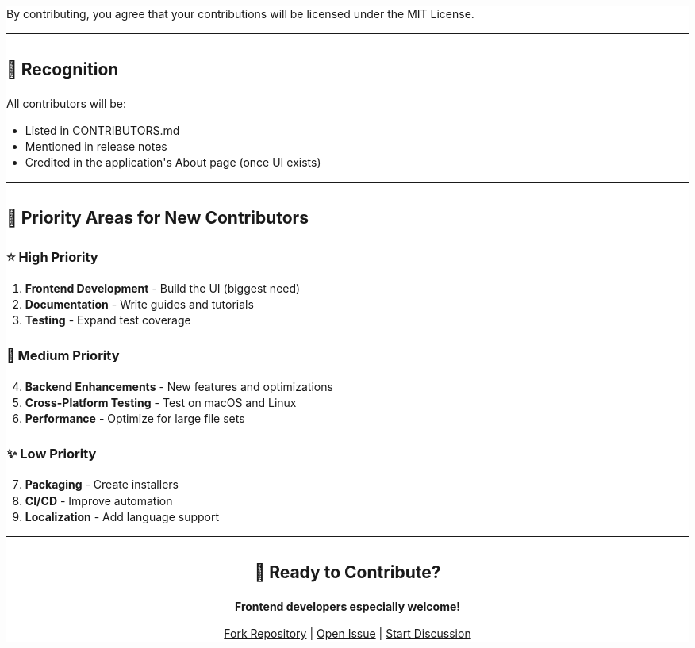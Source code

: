 By contributing, you agree that your contributions will be licensed under the MIT License.

---

## 🙏 Recognition

All contributors will be:
- Listed in CONTRIBUTORS.md
- Mentioned in release notes
- Credited in the application's About page (once UI exists)

---

## 🎯 Priority Areas for New Contributors

### ⭐ High Priority

1. **Frontend Development** - Build the UI (biggest need)
2. **Documentation** - Write guides and tutorials
3. **Testing** - Expand test coverage

### 🌟 Medium Priority

4. **Backend Enhancements** - New features and optimizations
5. **Cross-Platform Testing** - Test on macOS and Linux
6. **Performance** - Optimize for large file sets

### ✨ Low Priority

7. **Packaging** - Create installers
8. **CI/CD** - Improve automation
9. **Localization** - Add language support

---

<div align="center">

## 🚀 Ready to Contribute?

**Frontend developers especially welcome!**

[Fork Repository](https://github.com/iLevyTate/StratoSortRust/fork) | 
[Open Issue](https://github.com/iLevyTate/StratoSortRust/issues/new) | 
[Start Discussion](https://github.com/iLevyTate/StratoSortRust/discussions/new)

</div>

